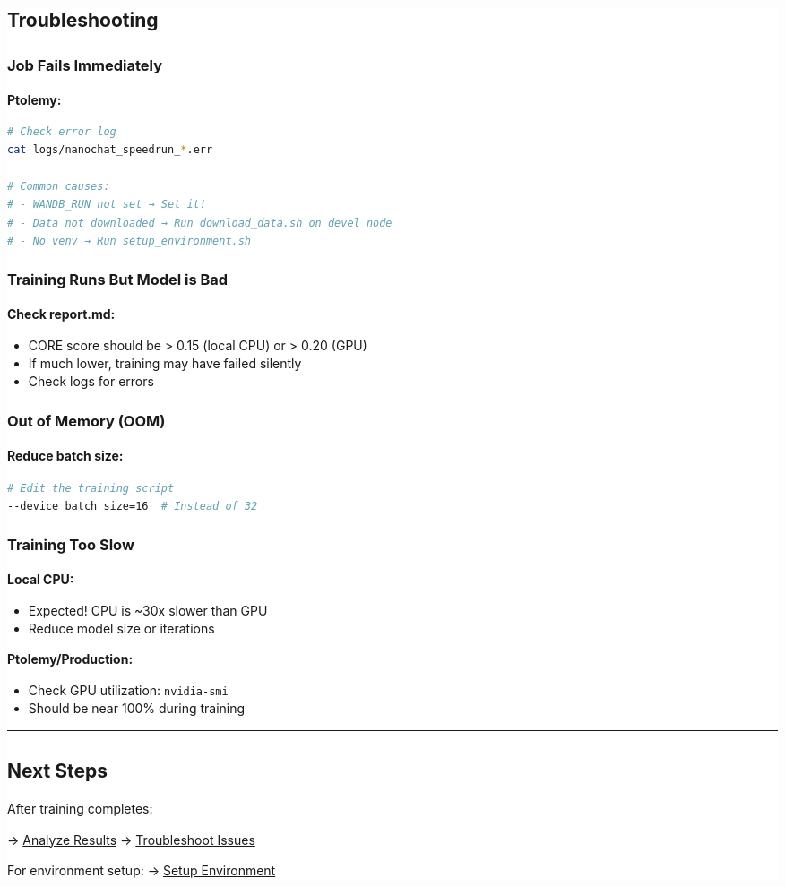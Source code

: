 
## Troubleshooting

### Job Fails Immediately

**Ptolemy:**

```bash
# Check error log
cat logs/nanochat_speedrun_*.err

# Common causes:
# - WANDB_RUN not set → Set it!
# - Data not downloaded → Run download_data.sh on devel node
# - No venv → Run setup_environment.sh
```

### Training Runs But Model is Bad

**Check report.md:**

- CORE score should be > 0.15 (local CPU) or > 0.20 (GPU)
- If much lower, training may have failed silently
- Check logs for errors

### Out of Memory (OOM)

**Reduce batch size:**

```bash
# Edit the training script
--device_batch_size=16  # Instead of 32
```

### Training Too Slow

**Local CPU:**

- Expected! CPU is ~30x slower than GPU
- Reduce model size or iterations

**Ptolemy/Production:**

- Check GPU utilization: `nvidia-smi`
- Should be near 100% during training

---

## Next Steps

After training completes:

→ [Analyze Results](analyze-results.md)
→ [Troubleshoot Issues](troubleshoot-common-issues.md)

For environment setup:
→ [Setup Environment](setup-environment.md)

